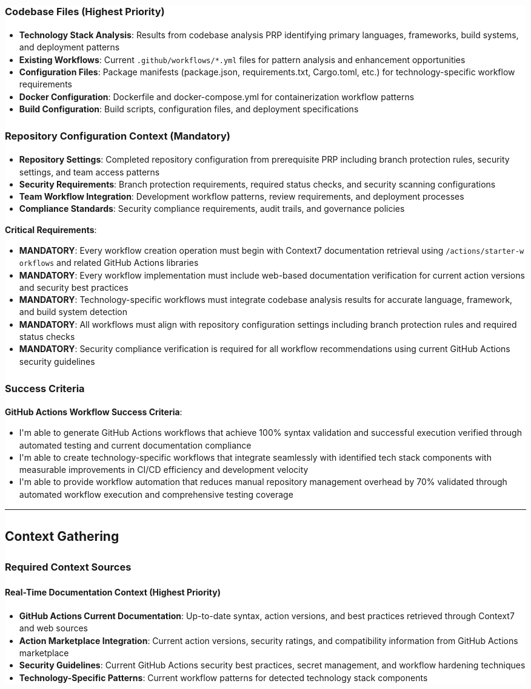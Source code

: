 ### Codebase Files (Highest Priority)
- **Technology Stack Analysis**: Results from codebase analysis PRP identifying primary languages, frameworks, build systems, and deployment patterns
- **Existing Workflows**: Current `.github/workflows/*.yml` files for pattern analysis and enhancement opportunities
- **Configuration Files**: Package manifests (package.json, requirements.txt, Cargo.toml, etc.) for technology-specific workflow requirements
- **Docker Configuration**: Dockerfile and docker-compose.yml for containerization workflow patterns
- **Build Configuration**: Build scripts, configuration files, and deployment specifications

### Repository Configuration Context (Mandatory)
- **Repository Settings**: Completed repository configuration from prerequisite PRP including branch protection rules, security settings, and team access patterns
- **Security Requirements**: Branch protection requirements, required status checks, and security scanning configurations
- **Team Workflow Integration**: Development workflow patterns, review requirements, and deployment processes
- **Compliance Standards**: Security compliance requirements, audit trails, and governance policies

**Critical Requirements**:
- **MANDATORY**: Every workflow creation operation must begin with Context7 documentation retrieval using `/actions/starter-workflows` and related GitHub Actions libraries
- **MANDATORY**: Every workflow implementation must include web-based documentation verification for current action versions and security best practices
- **MANDATORY**: Technology-specific workflows must integrate codebase analysis results for accurate language, framework, and build system detection
- **MANDATORY**: All workflows must align with repository configuration settings including branch protection rules and required status checks
- **MANDATORY**: Security compliance verification is required for all workflow recommendations using current GitHub Actions security guidelines

### Success Criteria

**GitHub Actions Workflow Success Criteria**:
- I'm able to generate GitHub Actions workflows that achieve 100% syntax validation and successful execution verified through automated testing and current documentation compliance
- I'm able to create technology-specific workflows that integrate seamlessly with identified tech stack components with measurable improvements in CI/CD efficiency and development velocity
- I'm able to provide workflow automation that reduces manual repository management overhead by 70% validated through automated workflow execution and comprehensive testing coverage

---

## Context Gathering

### Required Context Sources

#### **Real-Time Documentation Context (Highest Priority)**
- **GitHub Actions Current Documentation**: Up-to-date syntax, action versions, and best practices retrieved through Context7 and web sources
- **Action Marketplace Integration**: Current action versions, security ratings, and compatibility information from GitHub Actions marketplace
- **Security Guidelines**: Current GitHub Actions security best practices, secret management, and workflow hardening techniques
- **Technology-Specific Patterns**: Current workflow patterns for detected technology stack components
